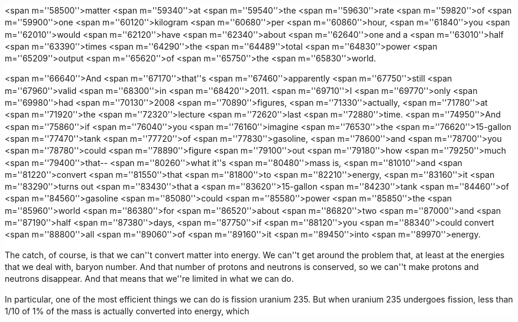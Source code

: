   <span m=''58500''>matter</span> <span m=''59340''>at</span> <span m=''59540''>the</span>
  <span m=''59630''>rate</span> <span m=''59820''>of</span> <span m=''59900''>one</span>
  <span m=''60120''>kilogram</span> <span m=''60680''>per</span> <span m=''60860''>hour,</span>
  <span m=''61840''>you</span> <span m=''62010''>would</span> <span m=''62120''>have</span>
  <span m=''62340''>about</span> <span m=''62640''>one and a</span> <span m=''63010''>half</span>
  <span m=''63390''>times</span> <span m=''64290''>the</span> <span m=''64489''>total</span>
  <span m=''64830''>power</span> <span m=''65209''>output</span> <span m=''65620''>of</span>
  <span m=''65750''>the</span> <span m=''65830''>world.</span> </p><p><span m=''66640''>And</span>
  <span m=''67170''>that''s</span> <span m=''67460''>apparently</span> <span m=''67750''>still</span>
  <span m=''67960''>valid</span> <span m=''68300''>in</span> <span m=''68420''>2011.</span>
  <span m=''69710''>I</span> <span m=''69770''>only</span> <span m=''69980''>had</span>
  <span m=''70130''>2008</span> <span m=''70890''>figures,</span> <span m=''71330''>actually,</span>
  <span m=''71780''>at</span> <span m=''71920''>the</span> <span m=''72320''>lecture</span>
  <span m=''72620''>last</span> <span m=''72880''>time.</span> <span m=''74950''>And</span>
  <span m=''75860''>if</span> <span m=''76040''>you</span> <span m=''76160''>imagine</span>
  <span m=''76530''>the</span> <span m=''76620''>15-gallon</span> <span m=''77470''>tank</span>
  <span m=''77720''>of</span> <span m=''77830''>gasoline,</span> <span m=''78600''>and</span>
  <span m=''78700''>you</span> <span m=''78780''>could</span> <span m=''78890''>figure</span>
  <span m=''79100''>out</span> <span m=''79180''>how</span> <span m=''79250''>much</span>
  <span m=''79400''>that--</span> <span m=''80260''>what it''s</span> <span m=''80480''>mass
  is,</span> <span m=''81010''>and</span> <span m=''81220''>convert</span> <span m=''81550''>that</span>
  <span m=''81800''>to</span> <span m=''82210''>energy,</span> <span m=''83160''>it</span>
  <span m=''83290''>turns out</span> <span m=''83430''>that a</span> <span m=''83620''>15-gallon</span>
  <span m=''84230''>tank</span> <span m=''84460''>of</span> <span m=''84560''>gasoline</span>
  <span m=''85080''>could</span> <span m=''85580''>power</span> <span m=''85850''>the</span>
  <span m=''85960''>world</span> <span m=''86380''>for</span> <span m=''86520''>about</span>
  <span m=''86820''>two</span> <span m=''87000''>and</span> <span m=''87190''>half</span>
  <span m=''87380''>days,</span> <span m=''87750''>if</span> <span m=''88120''>you</span>
  <span m=''88340''>could convert</span> <span m=''88800''>all</span> <span m=''89060''>of</span>
  <span m=''89160''>it</span> <span m=''89450''>into</span> <span m=''89970''>energy.</span>
  </p><p><span m=''91130''>The</span> <span m=''91270''>catch,</span> <span m=''91580''>of</span>
  <span m=''91660''>course,</span> <span m=''92490''>is</span> <span m=''92580''>that</span>
  <span m=''92690''>we</span> <span m=''92800''>can''t</span> <span m=''93030''>convert</span>
  <span m=''93980''>matter</span> <span m=''94330''>into</span> <span m=''94590''>energy.</span>
  <span m=''95710''>We</span> <span m=''96030''>can''t</span> <span m=''96870''>get</span>
  <span m=''97040''>around</span> <span m=''97350''>the</span> <span m=''97420''>problem</span>
  <span m=''97800''>that,</span> <span m=''97970''>at</span> <span m=''98060''>least</span>
  <span m=''98270''>at</span> <span m=''98350''>the</span> <span m=''98450''>energies</span>
  <span m=''98930''>that</span> <span m=''99080''>we</span> <span m=''99210''>deal</span>
  <span m=''99500''>with,</span> <span m=''100260''>baryon</span> <span m=''100950''>number.</span>
  <span m=''101600''>And that</span> <span m=''101890''>number</span> <span m=''102140''>of</span>
  <span m=''102200''>protons</span> <span m=''102700''>and</span> <span m=''102790''>neutrons</span>
  <span m=''103330''>is</span> <span m=''103470''>conserved,</span> <span m=''104280''>so</span>
  <span m=''104410''>we</span> <span m=''104520''>can''t</span> <span m=''104760''>make</span>
  <span m=''104960''>protons and</span> <span m=''105430''>neutrons</span> <span m=''105990''>disappear.</span>
  <span m=''107600''>And</span> <span m=''108030''>that</span> <span m=''108230''>means</span>
  <span m=''108710''>that</span> <span m=''109300''>we''re</span> <span m=''109430''>limited</span>
  <span m=''109880''>in what</span> <span m=''110030''>we</span> <span m=''110130''>can</span>
  <span m=''110240''>do.</span> </p><p><span m=''110760''>In</span> <span m=''110940''>particular,</span>
  <span m=''111730''>one</span> <span m=''111990''>of</span> <span m=''112060''>the</span>
  <span m=''112120''>most</span> <span m=''112350''>efficient</span> <span m=''112930''>things</span>
  <span m=''113150''>we</span> <span m=''113240''>can</span> <span m=''113340''>do</span>
  <span m=''113530''>is</span> <span m=''114310''>fission</span> <span m=''115340''>uranium</span>
  <span m=''115760''>235.</span> <span m=''117380''>But</span> <span m=''117620''>when</span>
  <span m=''117880''>uranium</span> <span m=''118270''>235</span> <span m=''118930''>undergoes</span>
  <span m=''119070''>fission,</span> <span m=''120100''>less</span> <span m=''120440''>than</span>
  <span m=''120580''>1/10</span> <span m=''121170''>of</span> <span m=''121280''>1%</span>
  <span m=''122570''>of</span> <span m=''122690''>the</span> <span m=''122780''>mass
  is</span> <span m=''123250''>actually</span> <span m=''123590''>converted</span>
  <span m=''124100''>into</span> <span m=''124330''>energy,</span> <span m=''125180''>which</span>